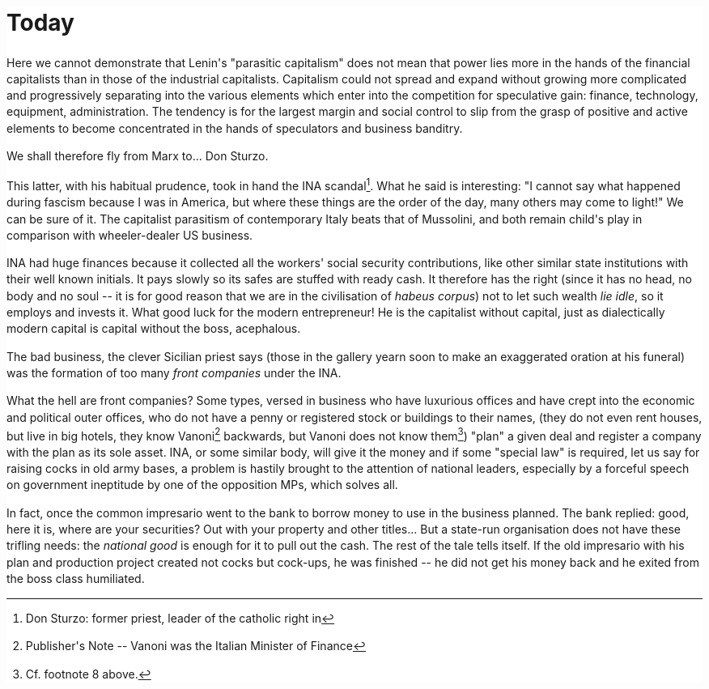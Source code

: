 # Today

Here we cannot demonstrate that Lenin's "parasitic capitalism"
does not mean that power lies more in the hands of the financial
capitalists than in those of the industrial capitalists. Capitalism
could not spread and expand without growing more complicated and
progressively separating into the various elements which enter into
the competition for speculative gain: finance, technology, equipment,
administration. The tendency is for the largest margin and social
control to slip from the grasp of positive and active elements to
become concentrated in the hands of speculators and business banditry.

We shall therefore fly from Marx to... Don Sturzo.

This latter, with his habitual prudence, took in hand the INA
scandal[^fn-8]. What he said is interesting: "I cannot say what
happened during fascism because I was in America, but where these
things are the order of the day, many others may come to light!" We
can be sure of it. The capitalist parasitism of contemporary Italy
beats that of Mussolini, and both remain child's play in comparison
with wheeler-dealer US business.

INA had huge finances because it collected all the workers' social
security contributions, like other similar state institutions with
their well known initials. It pays slowly so its safes are stuffed with
ready cash. It therefore has the right (since it has no head, no body
and no soul -- it is for good reason that we are in the civilisation
of _habeus corpus_) not to let such wealth _lie idle_, so it employs
and invests it. What good luck for the modern entrepreneur! He is the
capitalist without capital, just as dialectically modern capital is
capital without the boss, acephalous.

The bad business, the clever Sicilian priest says (those in the
gallery yearn soon to make an exaggerated oration at his funeral)
was the formation of too many _front companies_ under the INA.

What the hell are front companies? Some types, versed in business
who have luxurious offices and have crept into the economic and
political outer offices, who do not have a penny or registered stock
or buildings to their names, (they do not even rent houses, but live
in big hotels, they know Vanoni[^fn-9] backwards, but Vanoni does
not know them[^fn-10]) "plan" a given deal and register a company
with the plan as its sole asset. INA, or some similar body, will
give it the money and if some "special law" is required, let us say
for raising cocks in old army bases, a problem is hastily brought to
the attention of national leaders, especially by a forceful speech on
government ineptitude by one of the opposition MPs, which solves all.

In fact, once the common impresario went to the bank to borrow money to
use in the business planned. The bank replied: good, here it is, where
are your securities? Out with your property and other titles... But
a state-run organisation does not have these trifling needs: the
_national good_ is enough for it to pull out the cash. The rest of the
tale tells itself. If the old impresario with his plan and production
project created not cocks but cock-ups, he was finished -- he did
not get his money back and he exited from the boss class humiliated.


[^fn-1]: Cf. _Bussole impazzite_ (compasses struck with madness).
[^fn-2]: _Proprieta' e capitale_ (Iskra, Milan, 1980) p. 130 
[^fn-3]: Henry Kaiser proposed "social" capitalism with workers sharing
[^fn-4]: A bulletin issued in September 1951 by the group that later 
[^fn-5]: "Il rovesciamento della prassi" now in _Partito e
[^fn-6]: Reference to the Stalin-Khruschev attempt
[^fn-7]: Publishers Note -- Bordiga's use of the term "labour time" is 
[^fn-8]: Don Sturzo: former priest, leader of the catholic right in
[^fn-9]: Publisher's Note -- Vanoni was the Italian Minister of Finance
[^fn-10]: Cf. footnote 8 above.
[^fn-11]: _Capital_ Vol. I, p. 302. The final quotation from Goethe's 